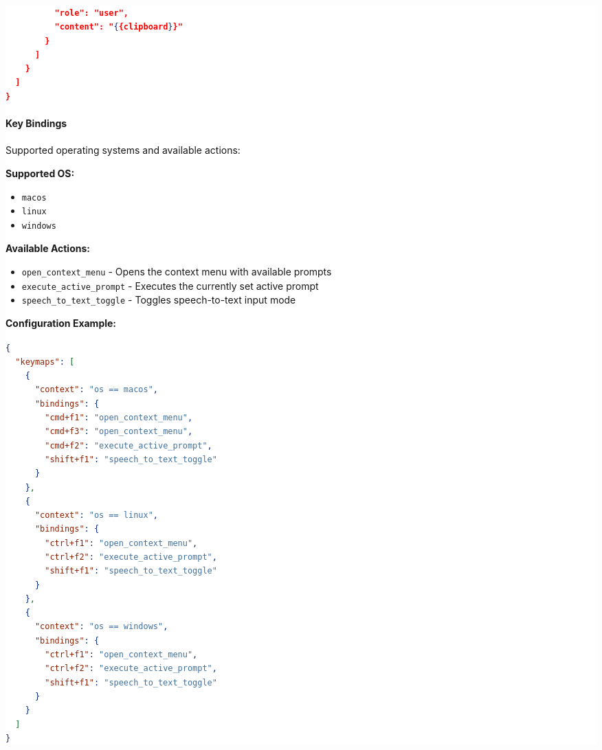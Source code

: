 ```json
          "role": "user",
          "content": "{{clipboard}}"
        }
      ]
    }
  ]
}
```

#### Key Bindings

Supported operating systems and available actions:

**Supported OS:**

- `macos`
- `linux`
- `windows`

**Available Actions:**

- `open_context_menu` - Opens the context menu with available prompts
- `execute_active_prompt` - Executes the currently set active prompt
- `speech_to_text_toggle` - Toggles speech-to-text input mode

**Configuration Example:**

```json
{
  "keymaps": [
    {
      "context": "os == macos",
      "bindings": {
        "cmd+f1": "open_context_menu",
        "cmd+f3": "open_context_menu",
        "cmd+f2": "execute_active_prompt",
        "shift+f1": "speech_to_text_toggle"
      }
    },
    {
      "context": "os == linux",
      "bindings": {
        "ctrl+f1": "open_context_menu",
        "ctrl+f2": "execute_active_prompt",
        "shift+f1": "speech_to_text_toggle"
      }
    },
    {
      "context": "os == windows",
      "bindings": {
        "ctrl+f1": "open_context_menu",
        "ctrl+f2": "execute_active_prompt",
        "shift+f1": "speech_to_text_toggle"
      }
    }
  ]
}
```
